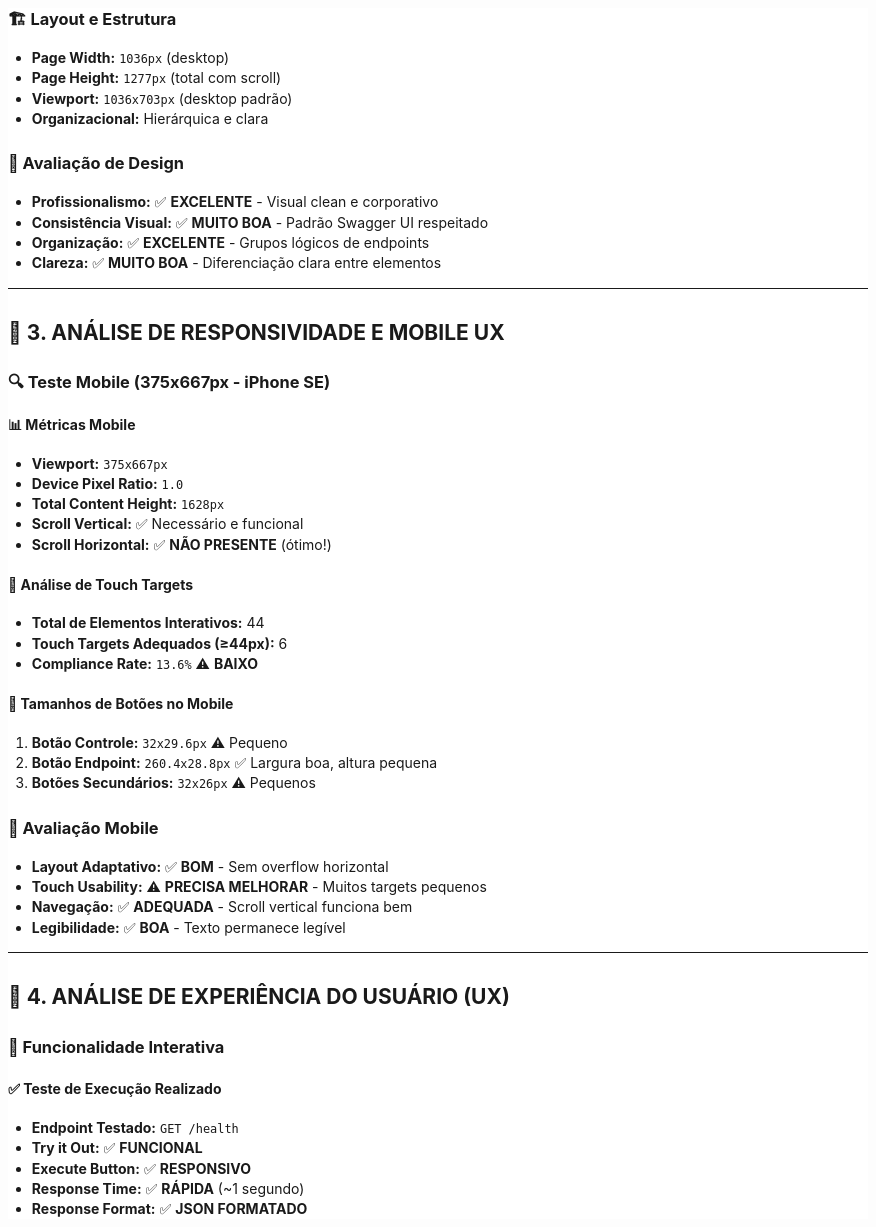 ### 🏗️ Layout e Estrutura
- **Page Width:** `1036px` (desktop)
- **Page Height:** `1277px` (total com scroll)
- **Viewport:** `1036x703px` (desktop padrão)
- **Organizacional:** Hierárquica e clara

### 🎯 Avaliação de Design
- **Profissionalismo:** ✅ **EXCELENTE** - Visual clean e corporativo
- **Consistência Visual:** ✅ **MUITO BOA** - Padrão Swagger UI respeitado
- **Organização:** ✅ **EXCELENTE** - Grupos lógicos de endpoints
- **Clareza:** ✅ **MUITO BOA** - Diferenciação clara entre elementos

---

## 📱 **3. ANÁLISE DE RESPONSIVIDADE E MOBILE UX**

### 🔍 Teste Mobile (375x667px - iPhone SE)

#### 📊 Métricas Mobile
- **Viewport:** `375x667px` 
- **Device Pixel Ratio:** `1.0`
- **Total Content Height:** `1628px`
- **Scroll Vertical:** ✅ Necessário e funcional
- **Scroll Horizontal:** ✅ **NÃO PRESENTE** (ótimo!)

#### 🔘 Análise de Touch Targets
- **Total de Elementos Interativos:** 44
- **Touch Targets Adequados (≥44px):** 6
- **Compliance Rate:** `13.6%` ⚠️ **BAIXO**

#### 📏 Tamanhos de Botões no Mobile
1. **Botão Controle:** `32x29.6px` ⚠️ Pequeno
2. **Botão Endpoint:** `260.4x28.8px` ✅ Largura boa, altura pequena
3. **Botões Secundários:** `32x26px` ⚠️ Pequenos

### 🎯 Avaliação Mobile
- **Layout Adaptativo:** ✅ **BOM** - Sem overflow horizontal
- **Touch Usability:** ⚠️ **PRECISA MELHORAR** - Muitos targets pequenos
- **Navegação:** ✅ **ADEQUADA** - Scroll vertical funciona bem
- **Legibilidade:** ✅ **BOA** - Texto permanece legível

---

## 🎪 **4. ANÁLISE DE EXPERIÊNCIA DO USUÁRIO (UX)**

### 🚀 Funcionalidade Interativa

#### ✅ Teste de Execução Realizado
- **Endpoint Testado:** `GET /health`
- **Try it Out:** ✅ **FUNCIONAL**
- **Execute Button:** ✅ **RESPONSIVO**
- **Response Time:** ✅ **RÁPIDA** (~1 segundo)
- **Response Format:** ✅ **JSON FORMATADO**
